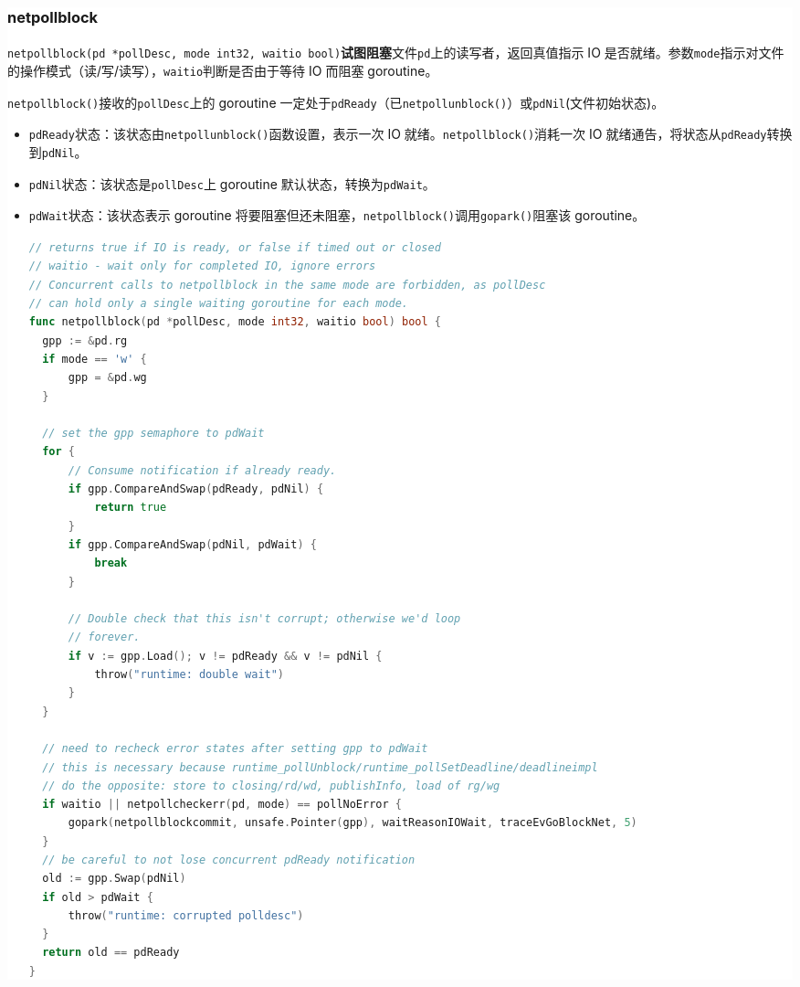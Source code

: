 ### netpollblock

`netpollblock(pd *pollDesc, mode int32, waitio bool)`**试图阻塞**文件`pd`上的读写者，返回真值指示 IO 是否就绪。参数`mode`指示对文件的操作模式（读/写/读写），`waitio`判断是否由于等待 IO 而阻塞 goroutine。

`netpollblock()`接收的`pollDesc`上的 goroutine 一定处于`pdReady`（已`netpollunblock()`）或`pdNil`(文件初始状态)。

- `pdReady`状态：该状态由`netpollunblock()`函数设置，表示一次 IO 就绪。`netpollblock()`消耗一次 IO 就绪通告，将状态从`pdReady`转换到`pdNil`。

- `pdNil`状态：该状态是`pollDesc`上 goroutine 默认状态，转换为`pdWait`。

- `pdWait`状态：该状态表示 goroutine 将要阻塞但还未阻塞，`netpollblock()`调用`gopark()`阻塞该 goroutine。

  ```go
  // returns true if IO is ready, or false if timed out or closed
  // waitio - wait only for completed IO, ignore errors
  // Concurrent calls to netpollblock in the same mode are forbidden, as pollDesc
  // can hold only a single waiting goroutine for each mode.
  func netpollblock(pd *pollDesc, mode int32, waitio bool) bool {
    gpp := &pd.rg
    if mode == 'w' {
        gpp = &pd.wg
    }

    // set the gpp semaphore to pdWait
    for {
        // Consume notification if already ready.
        if gpp.CompareAndSwap(pdReady, pdNil) {
            return true
        }
        if gpp.CompareAndSwap(pdNil, pdWait) {
            break
        }

        // Double check that this isn't corrupt; otherwise we'd loop
        // forever.
        if v := gpp.Load(); v != pdReady && v != pdNil {
            throw("runtime: double wait")
        }
    }

    // need to recheck error states after setting gpp to pdWait
    // this is necessary because runtime_pollUnblock/runtime_pollSetDeadline/deadlineimpl
    // do the opposite: store to closing/rd/wd, publishInfo, load of rg/wg
    if waitio || netpollcheckerr(pd, mode) == pollNoError {
        gopark(netpollblockcommit, unsafe.Pointer(gpp), waitReasonIOWait, traceEvGoBlockNet, 5)
    }
    // be careful to not lose concurrent pdReady notification
    old := gpp.Swap(pdNil)
    if old > pdWait {
        throw("runtime: corrupted polldesc")
    }
    return old == pdReady
  }
  ```
